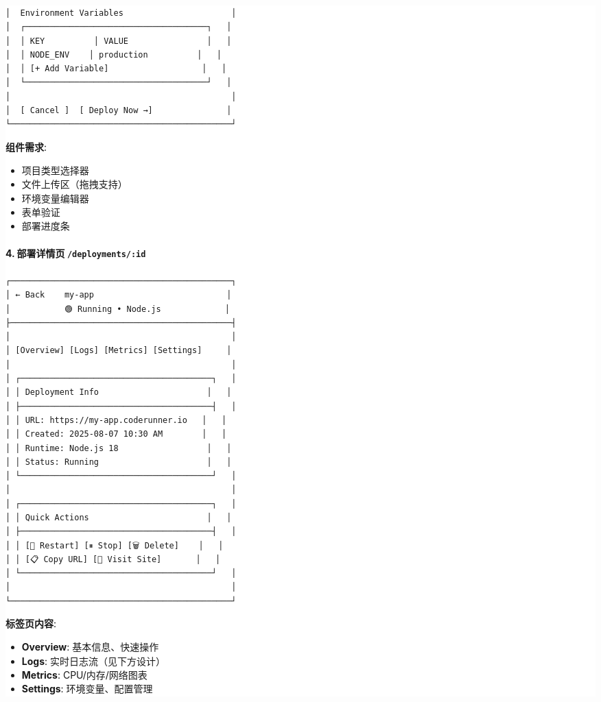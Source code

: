 ```
│  Environment Variables                      │
│  ┌─────────────────────────────────────┐   │
│  │ KEY          │ VALUE                │   │
│  │ NODE_ENV    │ production          │   │
│  │ [+ Add Variable]                   │   │
│  └─────────────────────────────────────┘   │
│                                             │
│  [ Cancel ]  [ Deploy Now →]               │
└─────────────────────────────────────────────┘
```

**组件需求**:
- 项目类型选择器
- 文件上传区（拖拽支持）
- 环境变量编辑器
- 表单验证
- 部署进度条

#### 4. **部署详情页** `/deployments/:id`
```
┌─────────────────────────────────────────────┐
│ ← Back    my-app                           │
│           🟢 Running • Node.js             │
├─────────────────────────────────────────────┤
│                                             │
│ [Overview] [Logs] [Metrics] [Settings]     │
│                                             │
│ ┌───────────────────────────────────────┐   │
│ │ Deployment Info                      │   │
│ ├───────────────────────────────────────┤   │
│ │ URL: https://my-app.coderunner.io   │   │
│ │ Created: 2025-08-07 10:30 AM        │   │
│ │ Runtime: Node.js 18                  │   │
│ │ Status: Running                      │   │
│ └───────────────────────────────────────┘   │
│                                             │
│ ┌───────────────────────────────────────┐   │
│ │ Quick Actions                        │   │
│ ├───────────────────────────────────────┤   │
│ │ [🔄 Restart] [⏸ Stop] [🗑 Delete]    │   │
│ │ [📋 Copy URL] [🔗 Visit Site]       │   │
│ └───────────────────────────────────────┘   │
│                                             │
└─────────────────────────────────────────────┘
```

**标签页内容**:
- **Overview**: 基本信息、快速操作
- **Logs**: 实时日志流（见下方设计）
- **Metrics**: CPU/内存/网络图表
- **Settings**: 环境变量、配置管理
